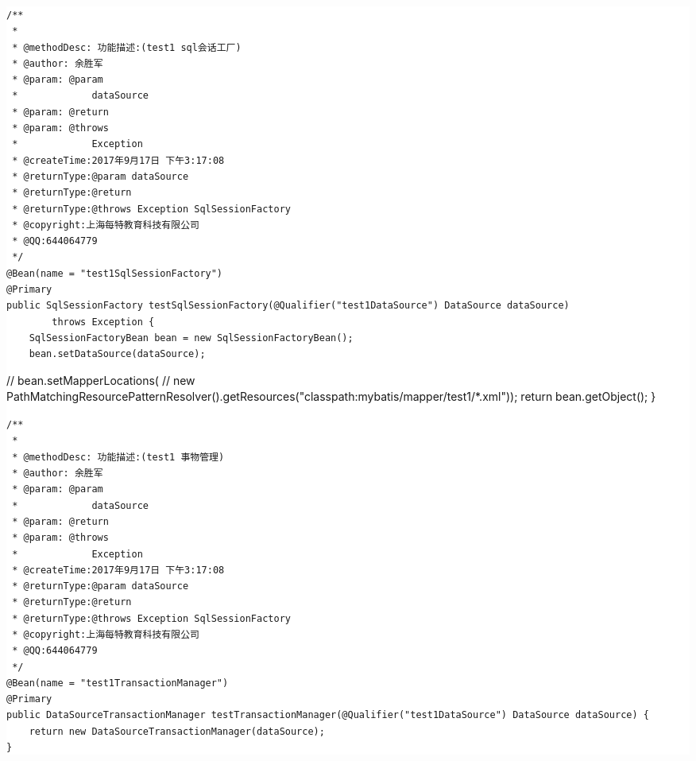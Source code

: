 
	/**
	 * 
	 * @methodDesc: 功能描述:(test1 sql会话工厂)
	 * @author: 余胜军
	 * @param: @param
	 *             dataSource
	 * @param: @return
	 * @param: @throws
	 *             Exception
	 * @createTime:2017年9月17日 下午3:17:08
	 * @returnType:@param dataSource
	 * @returnType:@return
	 * @returnType:@throws Exception SqlSessionFactory
	 * @copyright:上海每特教育科技有限公司
	 * @QQ:644064779
	 */
	@Bean(name = "test1SqlSessionFactory")
	@Primary
	public SqlSessionFactory testSqlSessionFactory(@Qualifier("test1DataSource") DataSource dataSource)
			throws Exception {
		SqlSessionFactoryBean bean = new SqlSessionFactoryBean();
		bean.setDataSource(dataSource);
//		bean.setMapperLocations(
//				new PathMatchingResourcePatternResolver().getResources("classpath:mybatis/mapper/test1/*.xml"));
		return bean.getObject();
	}

	/**
	 * 
	 * @methodDesc: 功能描述:(test1 事物管理)
	 * @author: 余胜军
	 * @param: @param
	 *             dataSource
	 * @param: @return
	 * @param: @throws
	 *             Exception
	 * @createTime:2017年9月17日 下午3:17:08
	 * @returnType:@param dataSource
	 * @returnType:@return
	 * @returnType:@throws Exception SqlSessionFactory
	 * @copyright:上海每特教育科技有限公司
	 * @QQ:644064779
	 */
	@Bean(name = "test1TransactionManager")
	@Primary
	public DataSourceTransactionManager testTransactionManager(@Qualifier("test1DataSource") DataSource dataSource) {
		return new DataSourceTransactionManager(dataSource);
	}
